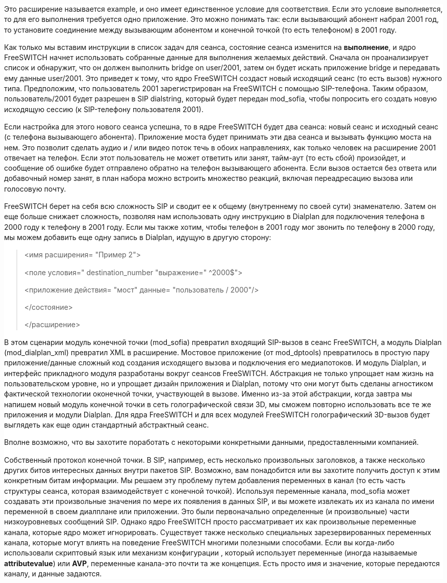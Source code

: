 Это расширение называется example, и оно имеет единственное условие для соответствия. Если это условие выполняется, то для его выполнения требуется одно приложение. Это можно понимать так: если вызывающий абонент набрал 2001 год, то установите соединение между вызывающим абонентом и конечной точкой (то есть телефоном) в 2001 году.

Как только мы вставим инструкции в список задач для сеанса, состояние сеанса изменится на **выполнение**, и ядро FreeSWITCH начнет использовать собранные данные для выполнения желаемых действий. Сначала он проанализирует список и обнаружит, что он должен выполнить bridge on user/2001, затем он будет искать приложение bridge и передавать ему данные user/2001. Это приведет к тому, что ядро FreeSWITCH создаст новый исходящий сеанс (то есть вызов) нужного типа. Предположим, что пользователь 2001 зарегистрирован на FreeSWITCH с помощью SIP-телефона. Таким образом, пользователь/2001 будет разрешен в SIP dialstring, который будет передан mod\_sofia, чтобы попросить его создать новую исходящую сессию (к SIP-телефону пользователя 2001).

Если настройка для этого нового сеанса успешна, то в ядре FreeSWITCH будет два сеанса: новый сеанс и исходный сеанс (с телефона вызывающего абонента). Приложение моста будет принимать эти два сеанса и вызывать функцию моста на нем. Это позволит сделать аудио и / или видео поток течь в обоих направлениях, как только человек на расширение 2001 отвечает на телефон. Если этот пользователь не может ответить или занят, тайм-аут (то есть сбой) произойдет, и сообщение об ошибке будет отправлено обратно на телефон вызывающего абонента. Если вызов остается без ответа или добавочный номер занят, в план набора можно встроить множество реакций, включая переадресацию вызова или голосовую почту.

FreeSWITCH берет на себя всю сложность SIP и сводит ее к общему (внутреннему по своей сути) знаменателю. Затем он еще больше снижает сложность, позволяя нам использовать одну инструкцию в Dialplan для подключения телефона в 2000 году к телефону в 2001 году. Если мы также хотим, чтобы телефон в 2001 году мог звонить по телефону в 2000 году, мы можем добавить еще одну запись в Dialplan, идущую в другую сторону:

> \<имя расширения= \"Пример 2\"\>
>
> \<поле условия=\" destination\_number \"выражение=\" \^2000\$\"\>
>
> \<приложение действия= \"мост\" данные= \"пользователь / 2000\"/\>
>
> \</состояние\>
>
> \</расширение\>

В этом сценарии модуль конечной точки (mod\_sofia) превратил входящий SIP-вызов в сеанс FreeSWITCH, а модуль Dialplan (mod\_dialplan\_xml) превратил XML в расширение. Мостовое приложение (от mod\_dptools) превратилось в простую пару приложение/данные сложный код создания исходящего вызова и подключения его медиапотоков. И модуль Dialplan, и интерфейс прикладного модуля разработаны вокруг сеансов FreeSWITCH. Абстракция не только упрощает нам жизнь на пользовательском уровне, но и упрощает дизайн приложения и Dialplan, потому что они могут быть сделаны агностиком фактической технологии оконечной точки, участвующей в вызове. Именно из-за этой абстракции, когда завтра мы напишем новый модуль конечной точки в сеть голографической связи 3D, мы сможем повторно использовать все те же приложения и модули Dialplan. Для ядра FreeSWITCH и для всех модулей FreeSWITCH голографический 3D-вызов будет выглядеть как еще один стандартный абстрактный сеанс.

Вполне возможно, что вы захотите поработать с некоторыми конкретными данными, предоставленными компанией.

Собственный протокол конечной точки. В SIP, например, есть несколько произвольных заголовков, а также несколько других битов интересных данных внутри пакетов SIP. Возможно, вам понадобится или вы захотите получить доступ к этим конкретным битам информации. Мы решаем эту проблему путем добавления переменных в канал (то есть часть структуры сеанса, которая взаимодействует с конечной точкой). Используя переменные канала, mod\_sofia может создавать эти произвольные значения по мере их появления в данных SIP, и вы можете извлекать их из канала по имени переменной в своем диалплане или приложении. Это были первоначально определенные (и произвольные) части низкоуровневых сообщений SIP. Однако ядро FreeSWITCH просто рассматривает их как произвольные переменные канала, которые ядро может игнорировать. Существует также несколько специальных зарезервированных переменных канала, которые могут влиять на поведение FreeSWITCH многими полезными способами. Если вы когда-либо использовали скриптовый язык или механизм конфигурации , который использует переменные (иногда называемые **attributevalue**) или **AVP**, переменные канала-это почти та же концепция. Есть просто имя и значение, которые передаются каналу, и данные задаются.
